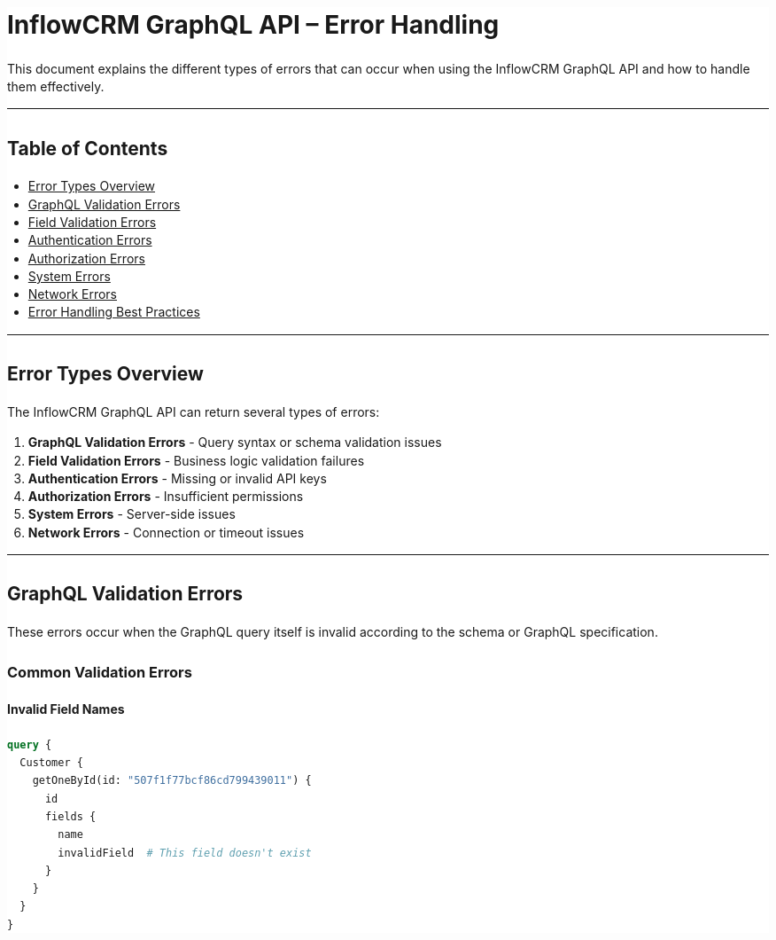 # InflowCRM GraphQL API – Error Handling

This document explains the different types of errors that can occur when using the InflowCRM GraphQL API and how to handle them effectively.

---

## Table of Contents

- [Error Types Overview](#error-types-overview)
- [GraphQL Validation Errors](#graphql-validation-errors)
- [Field Validation Errors](#field-validation-errors)
- [Authentication Errors](#authentication-errors)
- [Authorization Errors](#authorization-errors)
- [System Errors](#system-errors)
- [Network Errors](#network-errors)
- [Error Handling Best Practices](#error-handling-best-practices)

---

## Error Types Overview

The InflowCRM GraphQL API can return several types of errors:

1. **GraphQL Validation Errors** - Query syntax or schema validation issues
2. **Field Validation Errors** - Business logic validation failures
3. **Authentication Errors** - Missing or invalid API keys
4. **Authorization Errors** - Insufficient permissions
5. **System Errors** - Server-side issues
6. **Network Errors** - Connection or timeout issues

---

## GraphQL Validation Errors

These errors occur when the GraphQL query itself is invalid according to the schema or GraphQL specification.

### Common Validation Errors

#### Invalid Field Names

```graphql
query {
  Customer {
    getOneById(id: "507f1f77bcf86cd799439011") {
      id
      fields {
        name
        invalidField  # This field doesn't exist
      }
    }
  }
}
```
